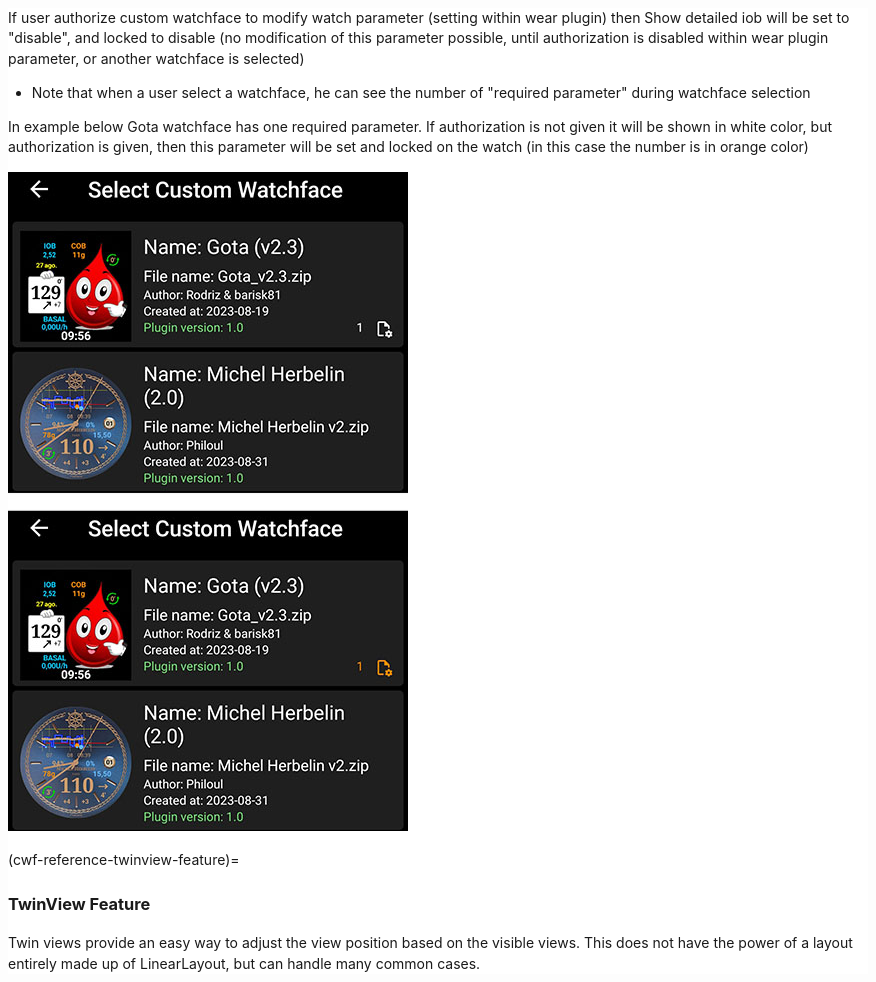 If user authorize custom watchface to modify watch parameter (setting within wear plugin) then Show detailed iob will be set to "disable", and locked to disable (no modification of this parameter possible, until authorization is disabled within wear plugin parameter, or another watchface is selected)

- Note that when a user select a watchface, he can see the number of "required parameter" during watchface selection

In example below Gota watchface has one required parameter. If authorization is not given it will be shown in white color, but authorization is given, then this parameter will be set and locked on the watch (in this case the number is in orange color)

![Required parameters](../images/CustomWatchface_2.jpg)



(cwf-reference-twinview-feature)=

### TwinView Feature

Twin views provide an easy way to adjust the view position based on the visible views. This does not have the power of a layout entirely made up of LinearLayout, but can handle many common cases.
